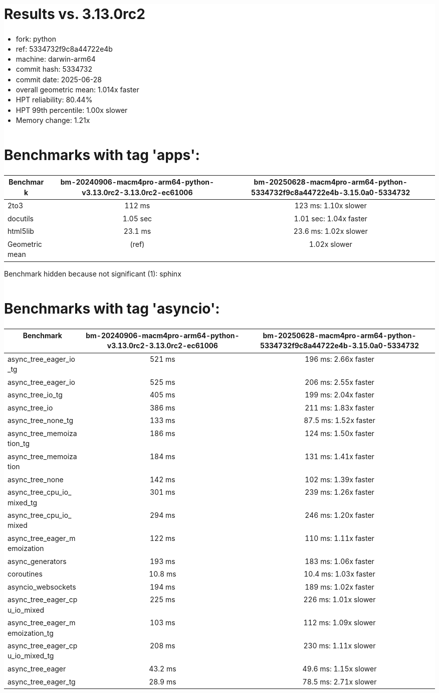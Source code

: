# Results vs. 3.13.0rc2

- fork: python
- ref: 5334732f9c8a44722e4b
- machine: darwin-arm64
- commit hash: 5334732
- commit date: 2025-06-28
- overall geometric mean: 1.014x faster
- HPT reliability: 80.44%
- HPT 99th percentile: 1.00x slower
- Memory change: 1.21x

Benchmarks with tag 'apps':
===========================

| Benchmark      | bm-20240906-macm4pro-arm64-python-v3.13.0rc2-3.13.0rc2-ec61006 | bm-20250628-macm4pro-arm64-python-5334732f9c8a44722e4b-3.15.0a0-5334732 |
|----------------|:--------------------------------------------------------------:|:-----------------------------------------------------------------------:|
| 2to3           | 112 ms                                                         | 123 ms: 1.10x slower                                                    |
| docutils       | 1.05 sec                                                       | 1.01 sec: 1.04x faster                                                  |
| html5lib       | 23.1 ms                                                        | 23.6 ms: 1.02x slower                                                   |
| Geometric mean | (ref)                                                          | 1.02x slower                                                            |

Benchmark hidden because not significant (1): sphinx

Benchmarks with tag 'asyncio':
==============================

| Benchmark                        | bm-20240906-macm4pro-arm64-python-v3.13.0rc2-3.13.0rc2-ec61006 | bm-20250628-macm4pro-arm64-python-5334732f9c8a44722e4b-3.15.0a0-5334732 |
|----------------------------------|:--------------------------------------------------------------:|:-----------------------------------------------------------------------:|
| async_tree_eager_io_tg           | 521 ms                                                         | 196 ms: 2.66x faster                                                    |
| async_tree_eager_io              | 525 ms                                                         | 206 ms: 2.55x faster                                                    |
| async_tree_io_tg                 | 405 ms                                                         | 199 ms: 2.04x faster                                                    |
| async_tree_io                    | 386 ms                                                         | 211 ms: 1.83x faster                                                    |
| async_tree_none_tg               | 133 ms                                                         | 87.5 ms: 1.52x faster                                                   |
| async_tree_memoization_tg        | 186 ms                                                         | 124 ms: 1.50x faster                                                    |
| async_tree_memoization           | 184 ms                                                         | 131 ms: 1.41x faster                                                    |
| async_tree_none                  | 142 ms                                                         | 102 ms: 1.39x faster                                                    |
| async_tree_cpu_io_mixed_tg       | 301 ms                                                         | 239 ms: 1.26x faster                                                    |
| async_tree_cpu_io_mixed          | 294 ms                                                         | 246 ms: 1.20x faster                                                    |
| async_tree_eager_memoization     | 122 ms                                                         | 110 ms: 1.11x faster                                                    |
| async_generators                 | 193 ms                                                         | 183 ms: 1.06x faster                                                    |
| coroutines                       | 10.8 ms                                                        | 10.4 ms: 1.03x faster                                                   |
| asyncio_websockets               | 194 ms                                                         | 189 ms: 1.02x faster                                                    |
| async_tree_eager_cpu_io_mixed    | 225 ms                                                         | 226 ms: 1.01x slower                                                    |
| async_tree_eager_memoization_tg  | 103 ms                                                         | 112 ms: 1.09x slower                                                    |
| async_tree_eager_cpu_io_mixed_tg | 208 ms                                                         | 230 ms: 1.11x slower                                                    |
| async_tree_eager                 | 43.2 ms                                                        | 49.6 ms: 1.15x slower                                                   |
| async_tree_eager_tg              | 28.9 ms                                                        | 78.5 ms: 2.71x slower                                                   |